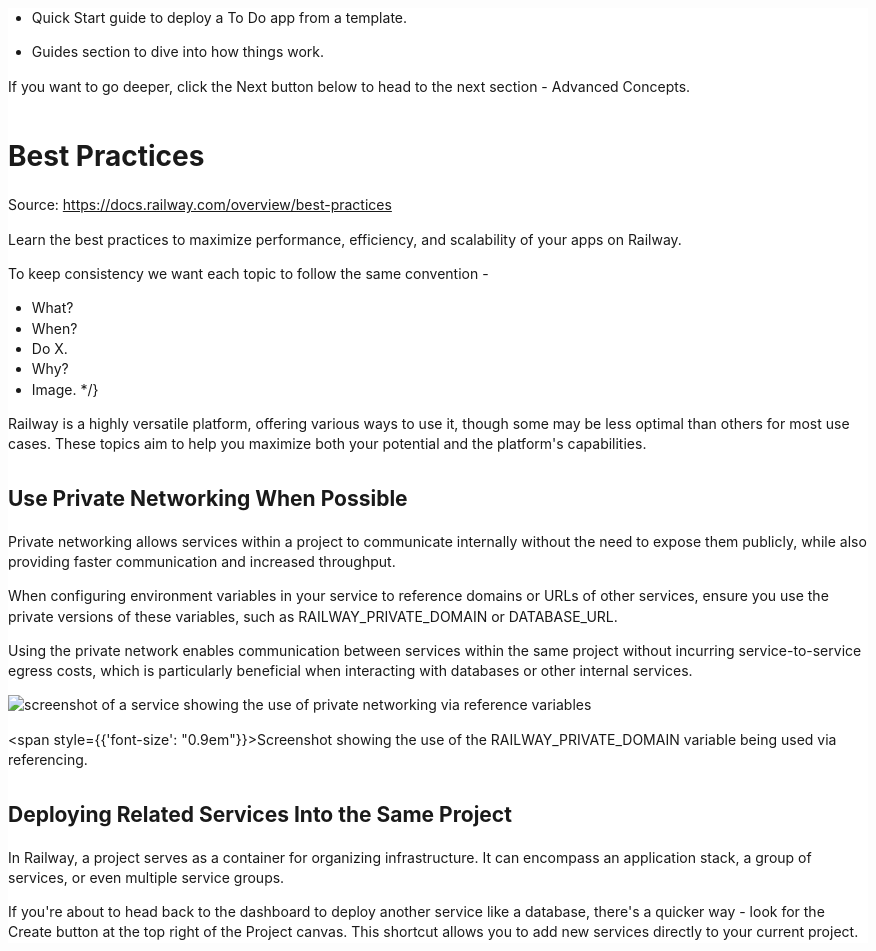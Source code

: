 - Quick Start guide to deploy a To Do app from a template.

- Guides section to dive into how things work.

If you want to go deeper, click the Next button below to head to the next section - Advanced Concepts.


# Best Practices
Source: https://docs.railway.com/overview/best-practices

Learn the best practices to maximize performance, efficiency, and scalability of your apps on Railway.

To keep consistency we want each topic to follow the same convention -

- What?
- When?
- Do X.
- Why?
- Image.
*/}

Railway is a highly versatile platform, offering various ways to use it, though some may be less optimal than others for most use cases. These topics aim to help you maximize both your potential and the platform's capabilities.

## Use Private Networking When Possible

Private networking allows services within a project to communicate internally without the need to expose them publicly, while also providing faster communication and increased throughput.

When configuring environment variables in your service to reference domains or URLs of other services, ensure you use the private versions of these variables, such as RAILWAY_PRIVATE_DOMAIN or DATABASE_URL.

Using the private network enables communication between services within the same project without incurring service-to-service egress costs, which is particularly beneficial when interacting with databases or other internal services.

<Image src="https://res.cloudinary.com/railway/image/upload/v1725659271/docs/best-practices/use_private_networking_son2xp.png"
alt="screenshot of a service showing the use of private networking via reference variables"
layout="intrinsic"
width={1048} height={818} quality={100} />

<span style={{'font-size': "0.9em"}}>Screenshot showing the use of the RAILWAY_PRIVATE_DOMAIN variable being used via referencing.</span>

## Deploying Related Services Into the Same Project

In Railway, a project serves as a container for organizing infrastructure. It can encompass an application stack, a group of services, or even multiple service groups.

If you're about to head back to the dashboard to deploy another service like a database, there's a quicker way - look for the Create button at the top right of the Project canvas. This shortcut allows you to add new services directly to your current project.
